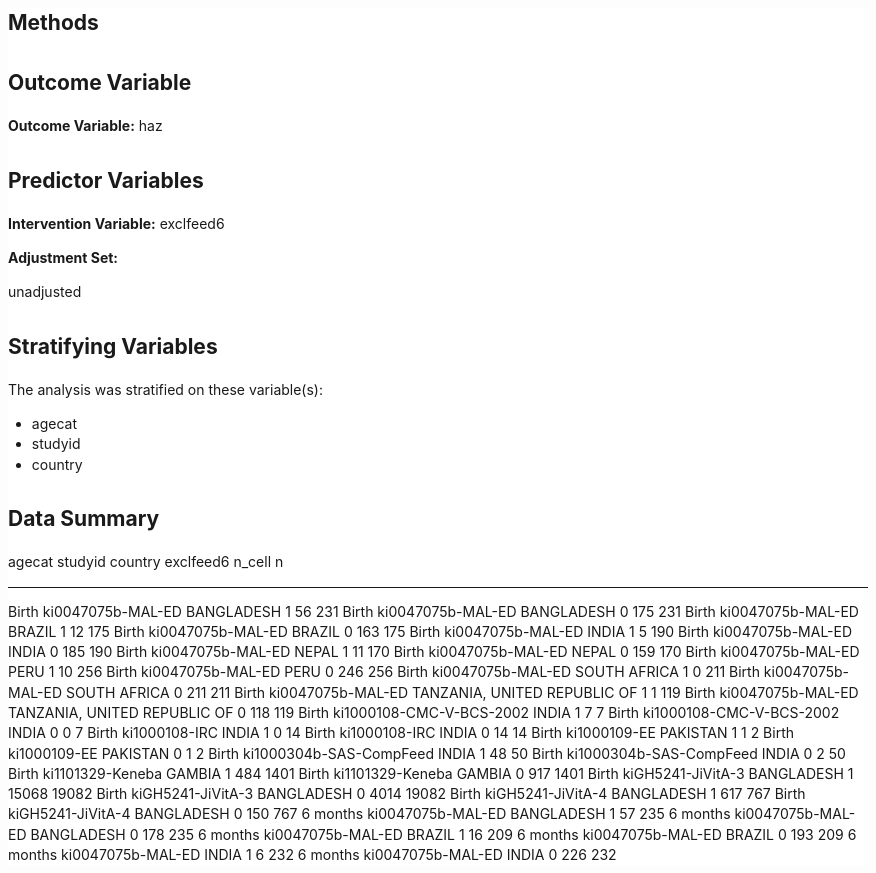 





## Methods
## Outcome Variable

**Outcome Variable:** haz

## Predictor Variables

**Intervention Variable:** exclfeed6

**Adjustment Set:**

unadjusted

## Stratifying Variables

The analysis was stratified on these variable(s):

* agecat
* studyid
* country

## Data Summary

agecat      studyid                    country                        exclfeed6    n_cell       n
----------  -------------------------  -----------------------------  ----------  -------  ------
Birth       ki0047075b-MAL-ED          BANGLADESH                     1                56     231
Birth       ki0047075b-MAL-ED          BANGLADESH                     0               175     231
Birth       ki0047075b-MAL-ED          BRAZIL                         1                12     175
Birth       ki0047075b-MAL-ED          BRAZIL                         0               163     175
Birth       ki0047075b-MAL-ED          INDIA                          1                 5     190
Birth       ki0047075b-MAL-ED          INDIA                          0               185     190
Birth       ki0047075b-MAL-ED          NEPAL                          1                11     170
Birth       ki0047075b-MAL-ED          NEPAL                          0               159     170
Birth       ki0047075b-MAL-ED          PERU                           1                10     256
Birth       ki0047075b-MAL-ED          PERU                           0               246     256
Birth       ki0047075b-MAL-ED          SOUTH AFRICA                   1                 0     211
Birth       ki0047075b-MAL-ED          SOUTH AFRICA                   0               211     211
Birth       ki0047075b-MAL-ED          TANZANIA, UNITED REPUBLIC OF   1                 1     119
Birth       ki0047075b-MAL-ED          TANZANIA, UNITED REPUBLIC OF   0               118     119
Birth       ki1000108-CMC-V-BCS-2002   INDIA                          1                 7       7
Birth       ki1000108-CMC-V-BCS-2002   INDIA                          0                 0       7
Birth       ki1000108-IRC              INDIA                          1                 0      14
Birth       ki1000108-IRC              INDIA                          0                14      14
Birth       ki1000109-EE               PAKISTAN                       1                 1       2
Birth       ki1000109-EE               PAKISTAN                       0                 1       2
Birth       ki1000304b-SAS-CompFeed    INDIA                          1                48      50
Birth       ki1000304b-SAS-CompFeed    INDIA                          0                 2      50
Birth       ki1101329-Keneba           GAMBIA                         1               484    1401
Birth       ki1101329-Keneba           GAMBIA                         0               917    1401
Birth       kiGH5241-JiVitA-3          BANGLADESH                     1             15068   19082
Birth       kiGH5241-JiVitA-3          BANGLADESH                     0              4014   19082
Birth       kiGH5241-JiVitA-4          BANGLADESH                     1               617     767
Birth       kiGH5241-JiVitA-4          BANGLADESH                     0               150     767
6 months    ki0047075b-MAL-ED          BANGLADESH                     1                57     235
6 months    ki0047075b-MAL-ED          BANGLADESH                     0               178     235
6 months    ki0047075b-MAL-ED          BRAZIL                         1                16     209
6 months    ki0047075b-MAL-ED          BRAZIL                         0               193     209
6 months    ki0047075b-MAL-ED          INDIA                          1                 6     232
6 months    ki0047075b-MAL-ED          INDIA                          0               226     232
